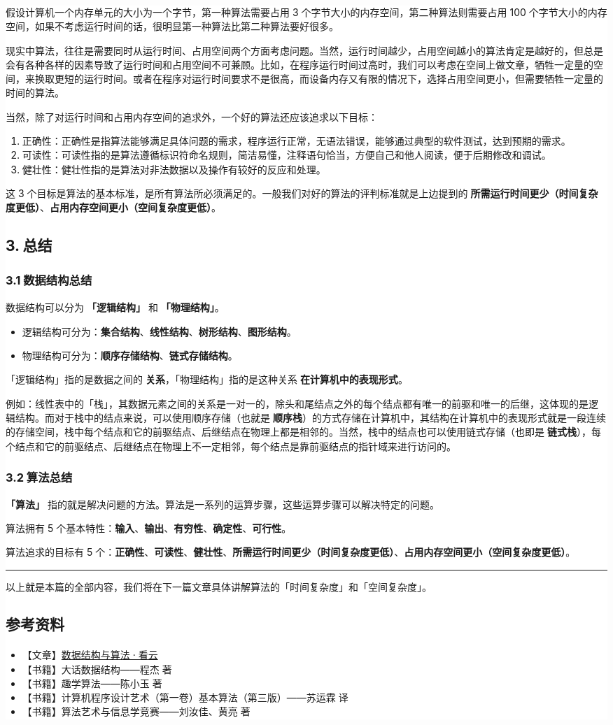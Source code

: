 假设计算机一个内存单元的大小为一个字节，第一种算法需要占用 3 个字节大小的内存空间，第二种算法则需要占用 100 个字节大小的内存空间，如果不考虑运行时间的话，很明显第一种算法比第二种算法要好很多。

现实中算法，往往是需要同时从运行时间、占用空间两个方面考虑问题。当然，运行时间越少，占用空间越小的算法肯定是越好的，但总是会有各种各样的因素导致了运行时间和占用空间不可兼顾。比如，在程序运行时间过高时，我们可以考虑在空间上做文章，牺牲一定量的空间，来换取更短的运行时间。或者在程序对运行时间要求不是很高，而设备内存又有限的情况下，选择占用空间更小，但需要牺牲一定量的时间的算法。

当然，除了对运行时间和占用内存空间的追求外，一个好的算法还应该追求以下目标：

1. 正确性：正确性是指算法能够满足具体问题的需求，程序运行正常，无语法错误，能够通过典型的软件测试，达到预期的需求。
2. 可读性：可读性指的是算法遵循标识符命名规则，简洁易懂，注释语句恰当，方便自己和他人阅读，便于后期修改和调试。
3. 健壮性：健壮性指的是算法对非法数据以及操作有较好的反应和处理。

这 3 个目标是算法的基本标准，是所有算法所必须满足的。一般我们对好的算法的评判标准就是上边提到的 **所需运行时间更少（时间复杂度更低）**、**占用内存空间更小（空间复杂度更低）**。


## 3. 总结

### 3.1 数据结构总结

数据结构可以分为 **「逻辑结构」** 和 **「物理结构」**。

- 逻辑结构可分为：**集合结构**、**线性结构**、**树形结构**、**图形结构**。

- 物理结构可分为：**顺序存储结构**、**链式存储结构**。

「逻辑结构」指的是数据之间的 **关系**，「物理结构」指的是这种关系 **在计算机中的表现形式**。

例如：线性表中的「栈」，其数据元素之间的关系是一对一的，除头和尾结点之外的每个结点都有唯一的前驱和唯一的后继，这体现的是逻辑结构。而对于栈中的结点来说，可以使用顺序存储（也就是 **顺序栈**）的方式存储在计算机中，其结构在计算机中的表现形式就是一段连续的存储空间，栈中每个结点和它的前驱结点、后继结点在物理上都是相邻的。当然，栈中的结点也可以使用链式存储（也即是 **链式栈**），每个结点和它的前驱结点、后继结点在物理上不一定相邻，每个结点是靠前驱结点的指针域来进行访问的。

### 3.2 算法总结

**「算法」** 指的就是解决问题的方法。算法是一系列的运算步骤，这些运算步骤可以解决特定的问题。

算法拥有 5 个基本特性：**输入**、**输出**、**有穷性**、**确定性**、**可行性**。

算法追求的目标有 5 个：**正确性**、**可读性**、**健壮性**、**所需运行时间更少（时间复杂度更低）**、**占用内存空间更小（空间复杂度更低）**。

---

以上就是本篇的全部内容，我们将在下一篇文章具体讲解算法的「时间复杂度」和「空间复杂度」。

## 参考资料

- 【文章】[数据结构与算法 · 看云](https://www.kancloud.cn/zxliu/algorithm/2088786)
- 【书籍】大话数据结构——程杰 著
- 【书籍】趣学算法——陈小玉 著
- 【书籍】计算机程序设计艺术（第一卷）基本算法（第三版）——苏运霖 译
- 【书籍】算法艺术与信息学竞赛——刘汝佳、黄亮 著
